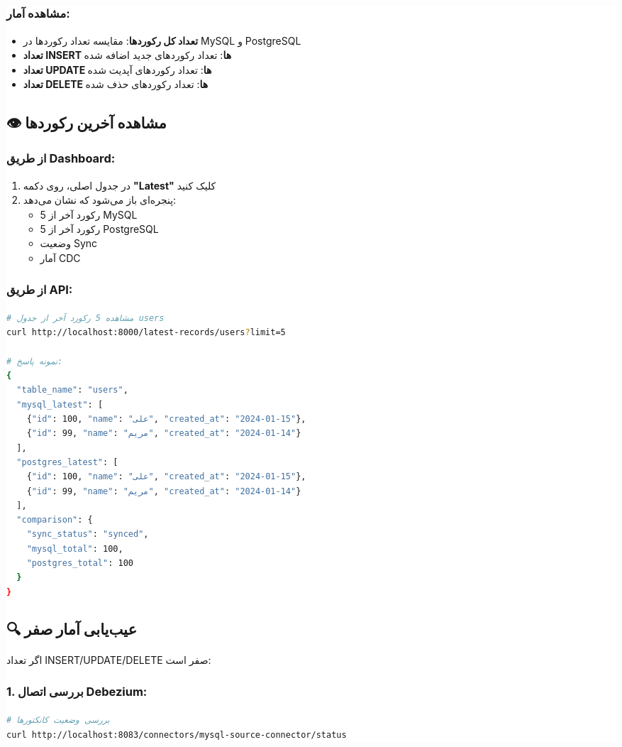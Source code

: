 ### مشاهده آمار:
- **تعداد کل رکوردها**: مقایسه تعداد رکوردها در MySQL و PostgreSQL
- **تعداد INSERT ها**: تعداد رکوردهای جدید اضافه شده
- **تعداد UPDATE ها**: تعداد رکوردهای آپدیت شده  
- **تعداد DELETE ها**: تعداد رکوردهای حذف شده

## 👁️ مشاهده آخرین رکوردها

### از طریق Dashboard:
1. در جدول اصلی، روی دکمه **"Latest"** کلیک کنید
2. پنجره‌ای باز می‌شود که نشان می‌دهد:
   - 5 رکورد آخر از MySQL
   - 5 رکورد آخر از PostgreSQL
   - وضعیت Sync
   - آمار CDC

### از طریق API:
```bash
# مشاهده 5 رکورد آخر از جدول users
curl http://localhost:8000/latest-records/users?limit=5

# نمونه پاسخ:
{
  "table_name": "users",
  "mysql_latest": [
    {"id": 100, "name": "علی", "created_at": "2024-01-15"},
    {"id": 99, "name": "مریم", "created_at": "2024-01-14"}
  ],
  "postgres_latest": [
    {"id": 100, "name": "علی", "created_at": "2024-01-15"},
    {"id": 99, "name": "مریم", "created_at": "2024-01-14"}
  ],
  "comparison": {
    "sync_status": "synced",
    "mysql_total": 100,
    "postgres_total": 100
  }
}
```

## 🔍 عیب‌یابی آمار صفر

اگر تعداد INSERT/UPDATE/DELETE صفر است:

### 1. بررسی اتصال Debezium:
```bash
# بررسی وضعیت کانکتورها
curl http://localhost:8083/connectors/mysql-source-connector/status
```
